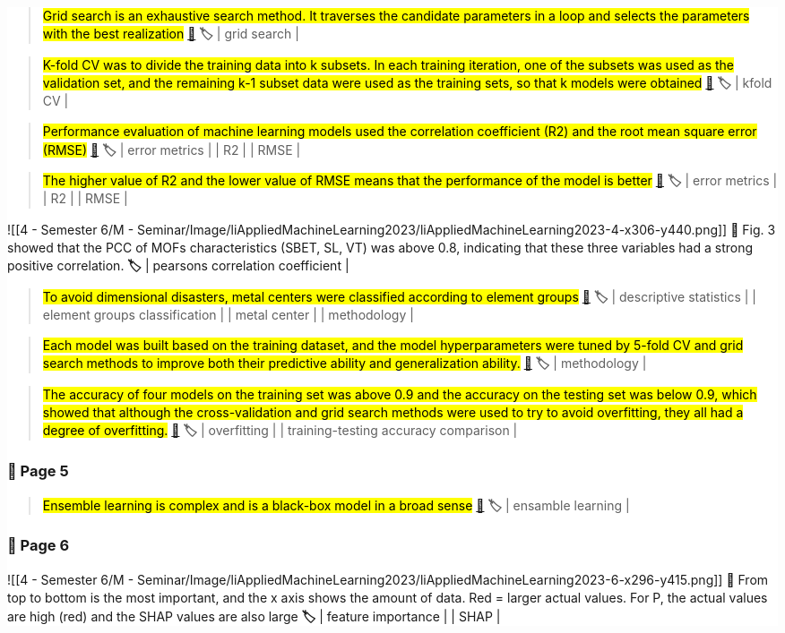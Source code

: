 > <mark class="hltr-green">Grid search is an exhaustive search method. It traverses the candidate parameters in a loop and selects the parameters with the best realization</mark> [🔗](zotero://open-pdf/library/items/XLITHS9T?page=4&annotation=II573LU6)
**🏷️** | grid search | 

> <mark class="hltr-green">K-fold CV was to divide the training data into k subsets. In each training iteration, one of the subsets was used as the validation set, and the remaining k-1 subset data were used as the training sets, so that k models were obtained</mark> [🔗](zotero://open-pdf/library/items/XLITHS9T?page=4&annotation=YRAYVK53)
**🏷️** | kfold CV | 

> <mark class="hltr-green">Performance evaluation of machine learning models used the correlation coefficient (R2) and the root mean square error (RMSE)</mark> [🔗](zotero://open-pdf/library/items/XLITHS9T?page=4&annotation=G36M9N95)
**🏷️** | error metrics | | R2 | | RMSE | 

> <mark class="hltr-green">The higher value of R2 and the lower value of RMSE means that the performance of the model is better</mark> [🔗](zotero://open-pdf/library/items/XLITHS9T?page=4&annotation=673WZTSX)
**🏷️** | error metrics | | R2 | | RMSE | 

![[4 - Semester 6/M - Seminar/Image/liAppliedMachineLearning2023/liAppliedMachineLearning2023-4-x306-y440.png]]
**💬** Fig. 3 showed that the PCC of MOFs characteristics (SBET, SL, VT) was above 0.8, indicating that these three variables had a strong positive correlation.
**🏷️** | pearsons correlation coefficient | 

> <mark class="hltr-purple">To avoid dimensional disasters, metal centers were classified according to element groups</mark> [🔗](zotero://open-pdf/library/items/XLITHS9T?page=4&annotation=KPULN4PX)
**🏷️** | descriptive statistics | | element groups classification | | metal center | | methodology | 

> <mark class="hltr-purple">Each model was built based on the training dataset, and the model hyperparameters were tuned by 5-fold CV and grid search methods to improve both their predictive ability and generalization ability.</mark> [🔗](zotero://open-pdf/library/items/XLITHS9T?page=4&annotation=L7TUJW5U)
**🏷️** | methodology | 

> <mark class="hltr-purple">The accuracy of four models on the training set was above 0.9 and the accuracy on the testing set was below 0.9, which showed that although the cross-validation and grid search methods were used to try to avoid overfitting, they all had a degree of overfitting.</mark> [🔗](zotero://open-pdf/library/items/XLITHS9T?page=4&annotation=TTL575JV)
**🏷️** | overfitting | | training-testing accuracy comparison | 


### 📍 Page 5

> <mark class="hltr-green">Ensemble learning is complex and is a black-box model in a broad sense</mark> [🔗](zotero://open-pdf/library/items/XLITHS9T?page=5&annotation=B9TYWLCA)
**🏷️** | ensamble learning | 


### 📍 Page 6

![[4 - Semester 6/M - Seminar/Image/liAppliedMachineLearning2023/liAppliedMachineLearning2023-6-x296-y415.png]]
**💬** From top to bottom is the most important, and the x axis shows the amount of data. Red = larger actual values. For P, the actual values are high (red) and the SHAP values are also large
**🏷️** | feature importance | | SHAP | 

